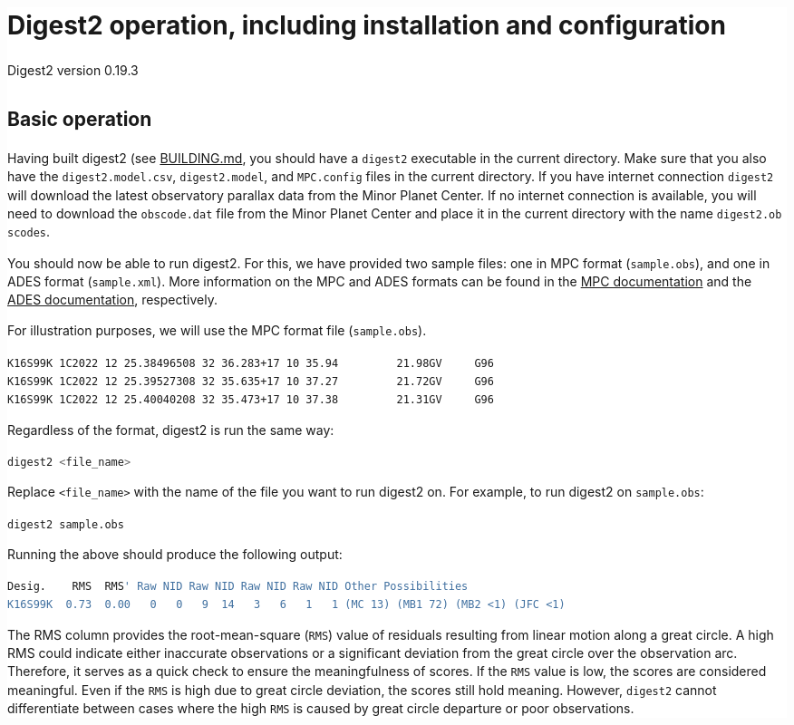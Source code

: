 # Digest2 operation, including installation and configuration
Digest2 version 0.19.3

## Basic operation

Having built digest2 (see [BUILDING.md](BUILDING.md), you should have a `digest2` executable in the current directory.
Make sure that you also have the `digest2.model.csv`, `digest2.model`, and `MPC.config` files in the current directory.
If you have internet connection `digest2` will download the latest observatory parallax data from the Minor Planet Center.
If no internet connection is available, you will need to download the `obscode.dat` file from the Minor Planet Center and 
place it in the current directory with the name `digest2.obscodes`.

You should now be able to run digest2. For this, we have provided two sample files: one in MPC format (`sample.obs`), and one 
in ADES format (`sample.xml`). More information on the MPC and ADES formats can be found in the 
[MPC documentation](https://minorplanetcenter.net/iau/info/MPOrbitFormat.html) and the
[ADES documentation](https://minorplanetcenter.net/iau/info/ADES.html), respectively.

For illustration purposes, we will use the MPC format file (`sample.obs`).

``` bash
K16S99K 1C2022 12 25.38496508 32 36.283+17 10 35.94         21.98GV     G96
K16S99K 1C2022 12 25.39527308 32 35.635+17 10 37.27         21.72GV     G96
K16S99K 1C2022 12 25.40040208 32 35.473+17 10 37.38         21.31GV     G96
```

Regardless of the format, digest2 is run the same way:

``` bash
digest2 <file_name>
```

Replace `<file_name>` with the name of the file you want to run digest2 on. For example, to run digest2 on `sample.obs`:

```bash 
digest2 sample.obs
```

Running the above should produce the following output:

``` bash
Desig.    RMS  RMS' Raw NID Raw NID Raw NID Raw NID Other Possibilities
K16S99K  0.73  0.00   0   0   9  14   3   6   1   1 (MC 13) (MB1 72) (MB2 <1) (JFC <1)
```

The RMS column provides the root-mean-square (`RMS`) value of residuals resulting from linear motion along a great circle.
A high RMS could indicate either inaccurate observations or a significant deviation from the great circle over the observation 
arc.
Therefore, it serves as a quick check to ensure the meaningfulness of scores.
If the `RMS` value is low, the scores are considered meaningful.
Even if the `RMS` is high due to great circle deviation, the scores still hold meaning.
However, `digest2` cannot differentiate between cases where the high `RMS` is caused by great circle departure or poor observations.
